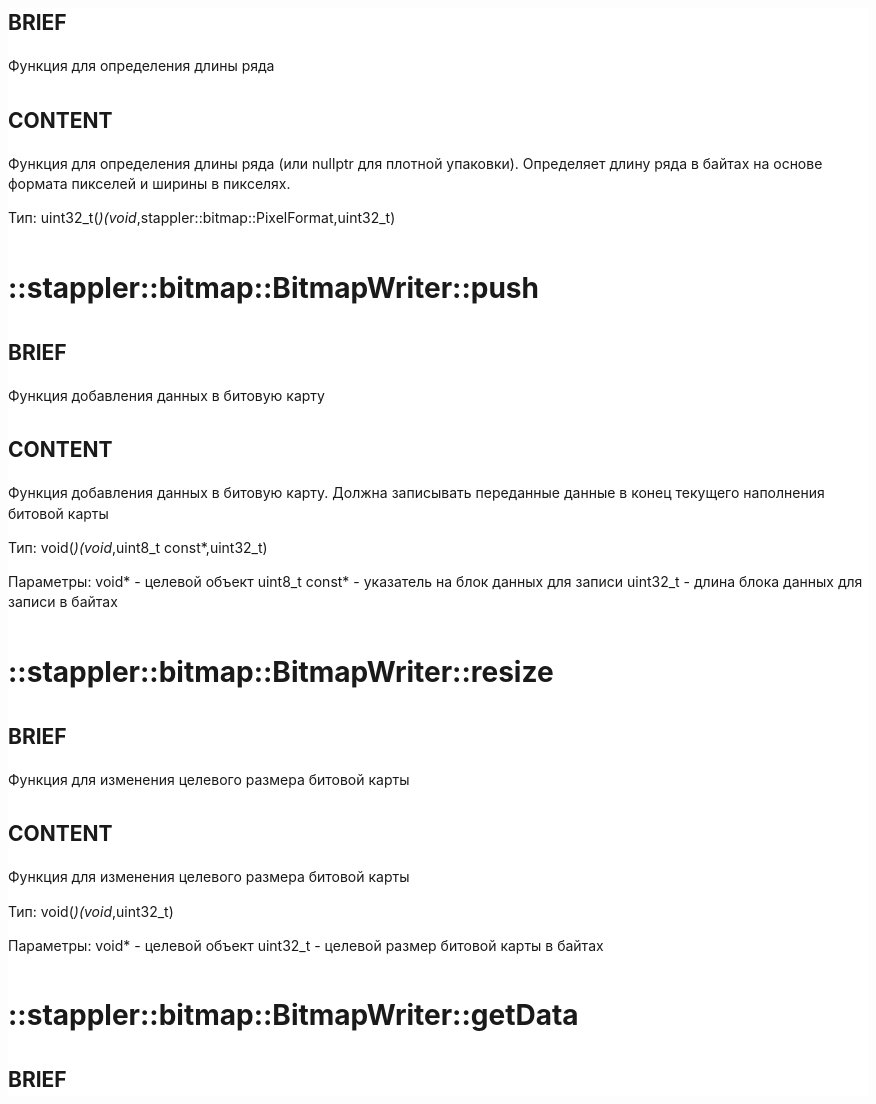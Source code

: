 ## BRIEF

Функция для определения длины ряда

## CONTENT

Функция для определения длины ряда (или nullptr для плотной упаковки). Определяет длину ряда в байтах на основе формата пикселей и ширины в пикселях.

Тип: uint32_t(*)(void*,stappler::bitmap::PixelFormat,uint32_t)


# ::stappler::bitmap::BitmapWriter::push

## BRIEF

Функция добавления данных в битовую карту

## CONTENT

Функция добавления данных в битовую карту. Должна записывать переданные данные в конец текущего наполнения битовой карты

Тип: void(*)(void*,uint8_t const*,uint32_t)

Параметры:
void* - целевой объект
uint8_t const* - указатель на блок данных для записи
uint32_t - длина блока данных для записи в байтах


# ::stappler::bitmap::BitmapWriter::resize

## BRIEF

Функция для изменения целевого размера битовой карты

## CONTENT

Функция для изменения целевого размера битовой карты

Тип: void(*)(void*,uint32_t)

Параметры:
void* - целевой объект
uint32_t - целевой размер битовой карты в байтах

# ::stappler::bitmap::BitmapWriter::getData

## BRIEF
